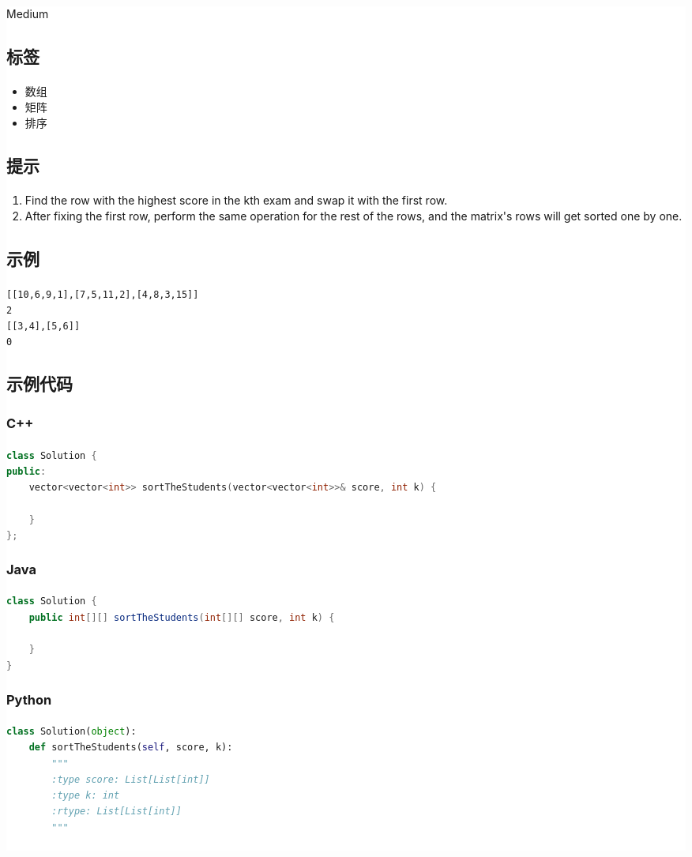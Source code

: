 Medium

## 标签

- 数组
- 矩阵
- 排序

## 提示

1. Find the row with the highest score in the kth exam and swap it with the first row.
2. After fixing the first row, perform the same operation for the rest of the rows, and the matrix's rows will get sorted one by one.

## 示例

```
[[10,6,9,1],[7,5,11,2],[4,8,3,15]]
2
[[3,4],[5,6]]
0
```

## 示例代码

### C++

```cpp
class Solution {
public:
    vector<vector<int>> sortTheStudents(vector<vector<int>>& score, int k) {
        
    }
};
```

### Java

```java
class Solution {
    public int[][] sortTheStudents(int[][] score, int k) {
        
    }
}
```

### Python

```python
class Solution(object):
    def sortTheStudents(self, score, k):
        """
        :type score: List[List[int]]
        :type k: int
        :rtype: List[List[int]]
        """
        
```
